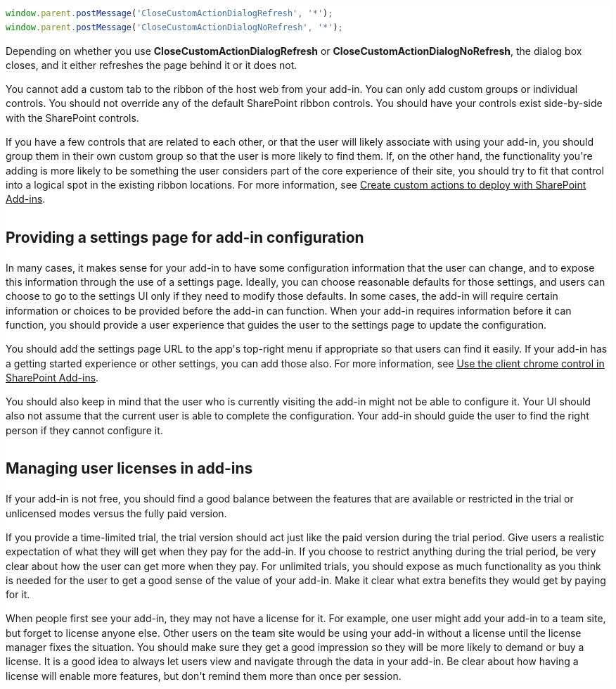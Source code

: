 ```javascript
window.parent.postMessage('CloseCustomActionDialogRefresh', '*');
window.parent.postMessage('CloseCustomActionDialogNoRefresh', '*');
```

Depending on whether you use **CloseCustomActionDialogRefresh** or **CloseCustomActionDialogNoRefresh**, the dialog box closes, and it either refreshes the page behind it or it does not.

You cannot add a custom tab to the ribbon of the host web from your add-in. You can only add custom groups or individual controls. You should not override any of the default SharePoint ribbon controls. You should have your controls exist side-by-side with the SharePoint controls.

If you have a few controls that are related to each other, or that the user will likely associate with using your add-in, you should group them in their own custom group so that the user is more likely to find them. If, on the other hand, the functionality you're adding is more likely to be something the user considers part of the core experience of their site, you should try to fit that control into a logical spot in the existing ribbon locations. For more information, see [Create custom actions to deploy with SharePoint Add-ins](create-custom-actions-to-deploy-with-sharepoint-add-ins.md).

## Providing a settings page for add-in configuration

In many cases, it makes sense for your add-in to have some configuration information that the user can change, and to expose this information through the use of a settings page. Ideally, you can choose reasonable defaults for those settings, and users can choose to go to the settings UI only if they need to modify those defaults. In some cases, the add-in will require certain information or choices to be provided before the add-in can function. When your add-in requires information before it can function, you should provide a user experience that guides the user to the settings page to update the configuration.

You should add the settings page URL to the app's top-right menu if appropriate so that users can find it easily. If your add-in has a getting started experience or other settings, you can add those also. For more information, see [Use the client chrome control in SharePoint Add-ins](use-the-client-chrome-control-in-sharepoint-add-ins.md).

You should also keep in mind that the user who is currently visiting the add-in might not be able to configure it. Your UI should also not assume that the current user is able to complete the configuration. Your add-in should guide the user to find the right person if they cannot configure it.

## Managing user licenses in add-ins

If your add-in is not free, you should find a good balance between the features that are available or restricted in the trial or unlicensed modes versus the fully paid version.

If you provide a time-limited trial, the trial version should act just like the paid version during the trial period. Give users a realistic expectation of what they will get when they pay for the add-in. If you choose to restrict anything during the trial period, be very clear about how the user can get more when they pay. For unlimited trials, you should expose as much functionality as you think is needed for the user to get a good sense of the value of your add-in. Make it clear what extra benefits they would get by paying for it.

When people first see your add-in, they may not have a license for it. For example, one user might add your add-in to a team site, but forget to license anyone else. Other users on the team site would be using your add-in without a license until the license manager fixes the situation. You should make sure they get a good impression so they will be more likely to demand or buy a license. It is a good idea to always let users view and navigate through the data in your add-in. Be clear about how having a license will enable more features, but don't remind them more than once per session.
